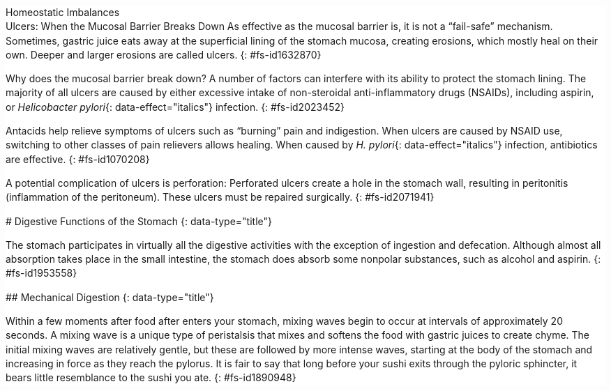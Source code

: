 <div data-type="note" id="fs-id2142649" class="anatomy homeostatic" data-label="" markdown="1">
<div data-type="title">
Homeostatic Imbalances
</div>
<span data-type="title">Ulcers: When the Mucosal Barrier Breaks
Down</span> As effective as the mucosal barrier is, it is not a
“fail-safe” mechanism. Sometimes, gastric juice eats away at the
superficial lining of the stomach mucosa, creating erosions, which
mostly heal on their own. Deeper and larger erosions are called ulcers.
{: #fs-id1632870}

Why does the mucosal barrier break down? A number of factors can
interfere with its ability to protect the stomach lining. The majority
of all ulcers are caused by either excessive intake of non-steroidal
anti-inflammatory drugs (NSAIDs), including aspirin, or *Helicobacter
pylori*{: data-effect="italics"} infection.
{: #fs-id2023452}

Antacids help relieve symptoms of ulcers such as “burning” pain and
indigestion. When ulcers are caused by NSAID use, switching to other
classes of pain relievers allows healing. When caused by *H. pylori*{:
data-effect="italics"} infection, antibiotics are effective.
{: #fs-id1070208}

A potential complication of ulcers is perforation: Perforated ulcers
create a hole in the stomach wall, resulting in peritonitis
(inflammation of the peritoneum). These ulcers must be repaired
surgically.
{: #fs-id2071941}

</div>
</section>
<section data-depth="1" id="fs-id1328452" markdown="1">
# Digestive Functions of the Stomach
{: data-type="title"}

The stomach participates in virtually all the digestive activities with
the exception of ingestion and defecation. Although almost all
absorption takes place in the small intestine, the stomach does absorb
some nonpolar substances, such as alcohol and aspirin.
{: #fs-id1953558}

<section data-depth="2" id="fs-id1240632" markdown="1">
## Mechanical Digestion
{: data-type="title"}

Within a few moments after food after enters your stomach, mixing waves
begin to occur at intervals of approximately 20 seconds. A <span
data-type="term">mixing wave</span> is a unique type of peristalsis that
mixes and softens the food with gastric juices to create chyme. The
initial mixing waves are relatively gentle, but these are followed by
more intense waves, starting at the body of the stomach and increasing
in force as they reach the pylorus. It is fair to say that long before
your sushi exits through the pyloric sphincter, it bears little
resemblance to the sushi you ate.
{: #fs-id1890948}
